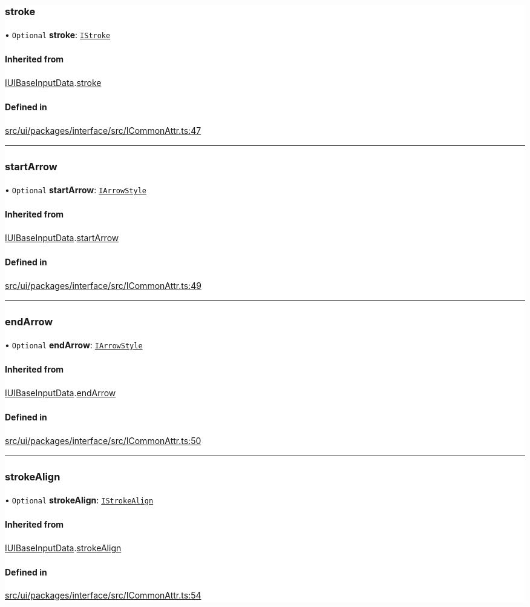 ### stroke

• `Optional` **stroke**: [`IStroke`](../modules.md#istroke)

#### Inherited from

[IUIBaseInputData](IUIBaseInputData.md).[stroke](IUIBaseInputData.md#stroke)

#### Defined in

[src/ui/packages/interface/src/ICommonAttr.ts:47](https://github.com/leaferjs/leafer-ui/blob/60106e52e15189ef407f949c7d78e5668e97d1c6/packages/interface/src/ICommonAttr.ts#L47)

___

### startArrow

• `Optional` **startArrow**: [`IArrowStyle`](../modules.md#iarrowstyle)

#### Inherited from

[IUIBaseInputData](IUIBaseInputData.md).[startArrow](IUIBaseInputData.md#startarrow)

#### Defined in

[src/ui/packages/interface/src/ICommonAttr.ts:49](https://github.com/leaferjs/leafer-ui/blob/60106e52e15189ef407f949c7d78e5668e97d1c6/packages/interface/src/ICommonAttr.ts#L49)

___

### endArrow

• `Optional` **endArrow**: [`IArrowStyle`](../modules.md#iarrowstyle)

#### Inherited from

[IUIBaseInputData](IUIBaseInputData.md).[endArrow](IUIBaseInputData.md#endarrow)

#### Defined in

[src/ui/packages/interface/src/ICommonAttr.ts:50](https://github.com/leaferjs/leafer-ui/blob/60106e52e15189ef407f949c7d78e5668e97d1c6/packages/interface/src/ICommonAttr.ts#L50)

___

### strokeAlign

• `Optional` **strokeAlign**: [`IStrokeAlign`](../modules.md#istrokealign)

#### Inherited from

[IUIBaseInputData](IUIBaseInputData.md).[strokeAlign](IUIBaseInputData.md#strokealign)

#### Defined in

[src/ui/packages/interface/src/ICommonAttr.ts:54](https://github.com/leaferjs/leafer-ui/blob/60106e52e15189ef407f949c7d78e5668e97d1c6/packages/interface/src/ICommonAttr.ts#L54)
